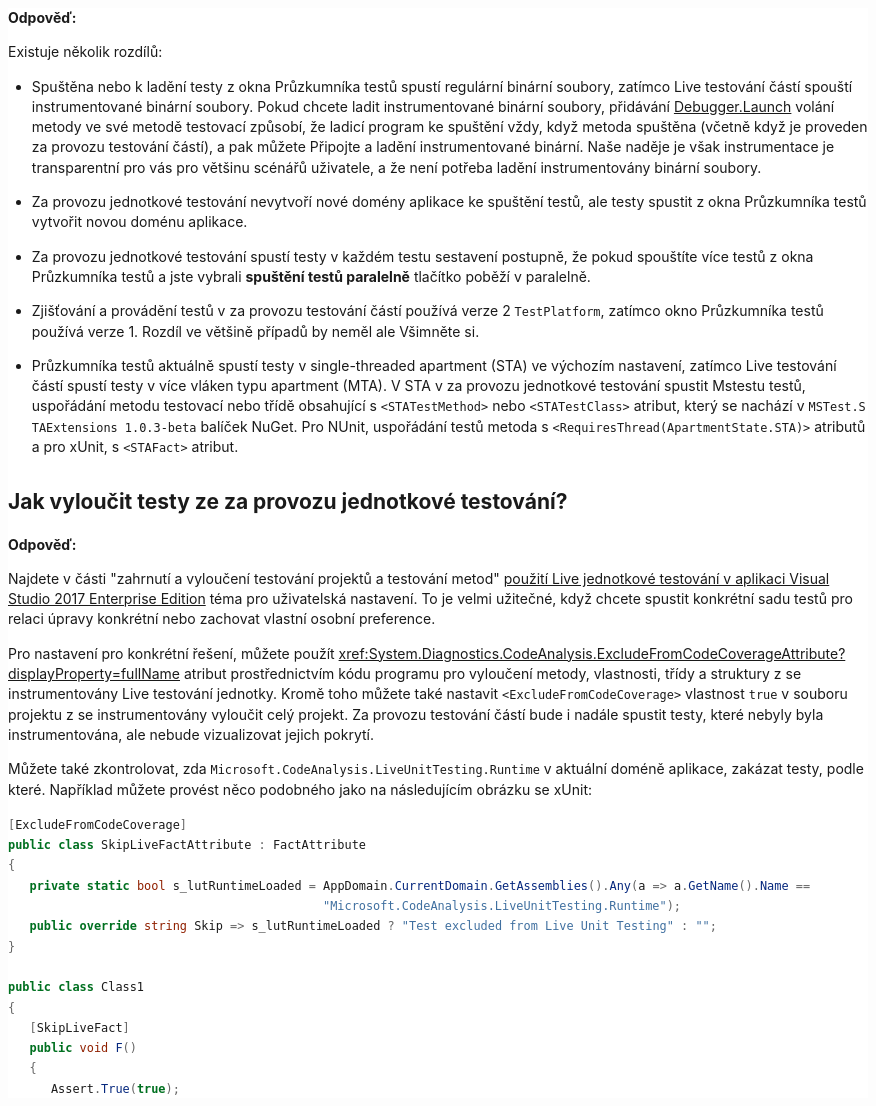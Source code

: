 **Odpověď:**

Existuje několik rozdílů: 

- Spuštěna nebo k ladění testy z okna Průzkumníka testů spustí regulární binární soubory, zatímco Live testování částí spouští instrumentované binární soubory. Pokud chcete ladit instrumentované binární soubory, přidávání [Debugger.Launch](xref:System.Diagnostics.Debugger.Launch) volání metody ve své metodě testovací způsobí, že ladicí program ke spuštění vždy, když metoda spuštěna (včetně když je proveden za provozu testování částí), a pak můžete Připojte a ladění instrumentované binární. Naše naděje je však instrumentace je transparentní pro vás pro většinu scénářů uživatele, a že není potřeba ladění instrumentovány binární soubory. 

- Za provozu jednotkové testování nevytvoří nové domény aplikace ke spuštění testů, ale testy spustit z okna Průzkumníka testů vytvořit novou doménu aplikace. 

- Za provozu jednotkové testování spustí testy v každém testu sestavení postupně, že pokud spouštíte více testů z okna Průzkumníka testů a jste vybrali **spuštění testů paralelně** tlačítko poběží v paralelně. 

- Zjišťování a provádění testů v za provozu testování částí používá verze 2 `TestPlatform`, zatímco okno Průzkumníka testů používá verze 1. Rozdíl ve většině případů by neměl ale Všimněte si.  

- Průzkumníka testů aktuálně spustí testy v single-threaded apartment (STA) ve výchozím nastavení, zatímco Live testování částí spustí testy v více vláken typu apartment (MTA). V STA v za provozu jednotkové testování spustit Mstestu testů, uspořádání metodu testovací nebo třídě obsahující s `<STATestMethod>` nebo `<STATestClass>` atribut, který se nachází v `MSTest.STAExtensions 1.0.3-beta` balíček NuGet. Pro NUnit, uspořádání testů metoda s `<RequiresThread(ApartmentState.STA)>` atributů a pro xUnit, s `<STAFact>` atribut.
 
## <a name="how-do-i-exclude-tests-from-participating-in-live-unit-testing"></a>Jak vyloučit testy ze za provozu jednotkové testování?

**Odpověď:**

Najdete v části "zahrnutí a vyloučení testování projektů a testování metod" [použití Live jednotkové testování v aplikaci Visual Studio 2017 Enterprise Edition](live-unit-testing.md#including-and-excluding-test-projects-and-test-methods) téma pro uživatelská nastavení. To je velmi užitečné, když chcete spustit konkrétní sadu testů pro relaci úpravy konkrétní nebo zachovat vlastní osobní preference.
  
Pro nastavení pro konkrétní řešení, můžete použít <xref:System.Diagnostics.CodeAnalysis.ExcludeFromCodeCoverageAttribute?displayProperty=fullName> atribut prostřednictvím kódu programu pro vyloučení metody, vlastnosti, třídy a struktury z se instrumentovány Live testování jednotky. Kromě toho můžete také nastavit `<ExcludeFromCodeCoverage>` vlastnost `true` v souboru projektu z se instrumentovány vyloučit celý projekt. Za provozu testování částí bude i nadále spustit testy, které nebyly byla instrumentována, ale nebude vizualizovat jejich pokrytí.

Můžete také zkontrolovat, zda `Microsoft.CodeAnalysis.LiveUnitTesting.Runtime` v aktuální doméně aplikace, zakázat testy, podle které. Například můžete provést něco podobného jako na následujícím obrázku se xUnit:

```csharp
[ExcludeFromCodeCoverage]
public class SkipLiveFactAttribute : FactAttribute
{
   private static bool s_lutRuntimeLoaded = AppDomain.CurrentDomain.GetAssemblies().Any(a => a.GetName().Name == 
                                            "Microsoft.CodeAnalysis.LiveUnitTesting.Runtime");
   public override string Skip => s_lutRuntimeLoaded ? "Test excluded from Live Unit Testing" : "";
}

public class Class1
{
   [SkipLiveFact]
   public void F()
   {
      Assert.True(true);
```